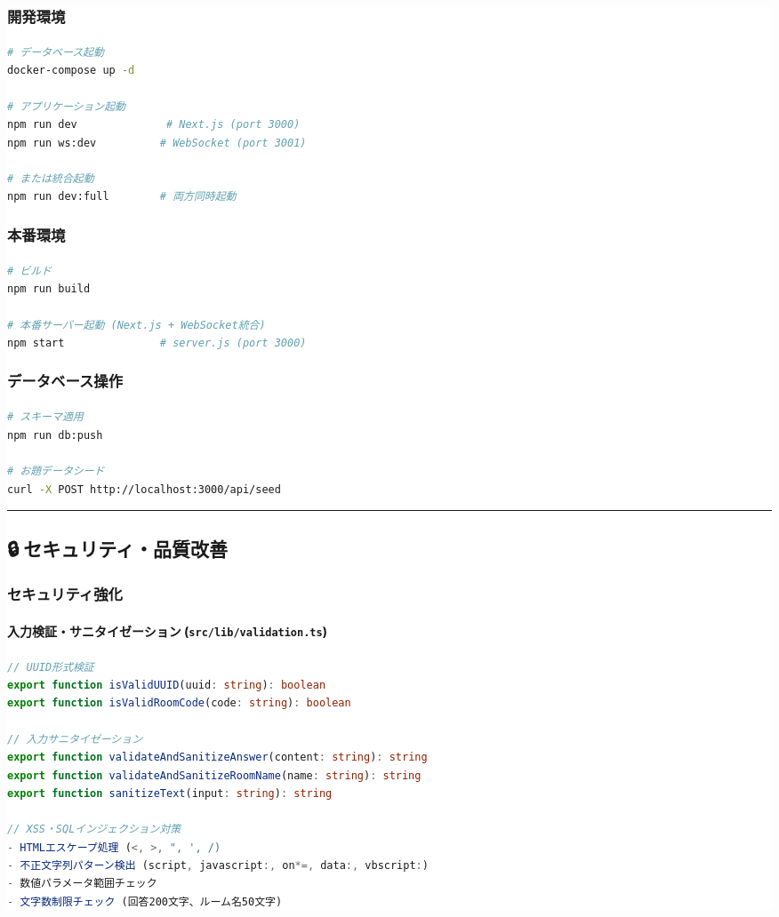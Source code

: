 ### **開発環境**
```bash
# データベース起動
docker-compose up -d

# アプリケーション起動  
npm run dev              # Next.js (port 3000)
npm run ws:dev          # WebSocket (port 3001)

# または統合起動
npm run dev:full        # 両方同時起動
```

### **本番環境**
```bash
# ビルド
npm run build

# 本番サーバー起動 (Next.js + WebSocket統合)
npm start               # server.js (port 3000)
```

### **データベース操作**
```bash
# スキーマ適用
npm run db:push

# お題データシード
curl -X POST http://localhost:3000/api/seed
```

---

## 🔒 セキュリティ・品質改善

### **セキュリティ強化**

#### 入力検証・サニタイゼーション (`src/lib/validation.ts`)
```typescript
// UUID形式検証
export function isValidUUID(uuid: string): boolean
export function isValidRoomCode(code: string): boolean

// 入力サニタイゼーション
export function validateAndSanitizeAnswer(content: string): string
export function validateAndSanitizeRoomName(name: string): string
export function sanitizeText(input: string): string

// XSS・SQLインジェクション対策
- HTMLエスケープ処理 (<, >, ", ', /)
- 不正文字列パターン検出 (script, javascript:, on*=, data:, vbscript:)
- 数値パラメータ範囲チェック
- 文字数制限チェック (回答200文字、ルーム名50文字)
```
